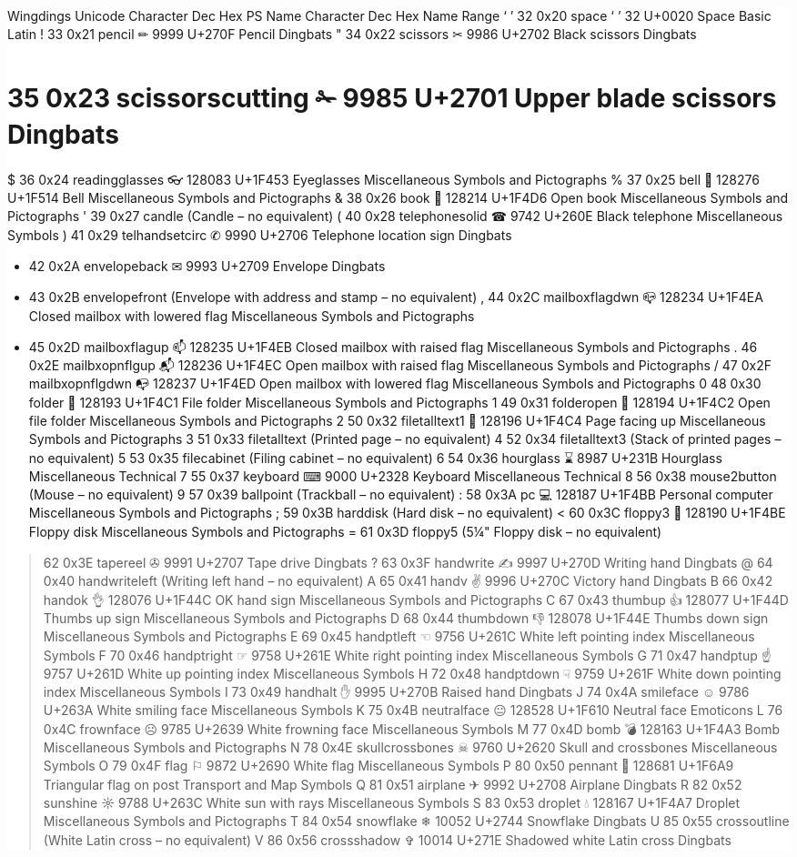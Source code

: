 Wingdings	Unicode
Character	Dec	Hex	PS Name	Character	Dec	Hex	Name	Range
‘ ’	32	0x20	space	‘ ’	32	U+0020	Space	Basic Latin
!	33	0x21	pencil	✏	9999	U+270F	Pencil	Dingbats
"	34	0x22	scissors	✂	9986	U+2702	Black scissors	Dingbats
#	35	0x23	scissorscutting	✁	9985	U+2701	Upper blade scissors	Dingbats
$	36	0x24	readingglasses	👓	128083	U+1F453	Eyeglasses	Miscellaneous Symbols and Pictographs
%	37	0x25	bell	🔔	128276	U+1F514	Bell	Miscellaneous Symbols and Pictographs
&	38	0x26	book	📖	128214	U+1F4D6	Open book	Miscellaneous Symbols and Pictographs
'	39	0x27	candle	(Candle – no equivalent)
(	40	0x28	telephonesolid	☎	9742	U+260E	Black telephone	Miscellaneous Symbols
)	41	0x29	telhandsetcirc	✆	9990	U+2706	Telephone location sign	Dingbats
*	42	0x2A	envelopeback	✉	9993	U+2709	Envelope	Dingbats
+	43	0x2B	envelopefront	(Envelope with address and stamp – no equivalent)
,	44	0x2C	mailboxflagdwn	📪	128234	U+1F4EA	Closed mailbox with lowered flag	Miscellaneous Symbols and Pictographs
-	45	0x2D	mailboxflagup	📫	128235	U+1F4EB	Closed mailbox with raised flag	Miscellaneous Symbols and Pictographs
.	46	0x2E	mailbxopnflgup	📬	128236	U+1F4EC	Open mailbox with raised flag	Miscellaneous Symbols and Pictographs
/	47	0x2F	mailbxopnflgdwn	📭	128237	U+1F4ED	Open mailbox with lowered flag	Miscellaneous Symbols and Pictographs
0	48	0x30	folder	📁	128193	U+1F4C1	File folder	Miscellaneous Symbols and Pictographs
1	49	0x31	folderopen	📂	128194	U+1F4C2	Open file folder	Miscellaneous Symbols and Pictographs
2	50	0x32	filetalltext1	📄	128196	U+1F4C4	Page facing up	Miscellaneous Symbols and Pictographs
3	51	0x33	filetalltext	(Printed page – no equivalent)
4	52	0x34	filetalltext3	(Stack of printed pages – no equivalent)
5	53	0x35	filecabinet	(Filing cabinet – no equivalent)
6	54	0x36	hourglass	⌛	8987	U+231B	Hourglass	Miscellaneous Technical
7	55	0x37	keyboard	⌨	9000	U+2328	Keyboard	Miscellaneous Technical
8	56	0x38	mouse2button	(Mouse – no equivalent)
9	57	0x39	ballpoint	(Trackball – no equivalent)
:	58	0x3A	pc	💻	128187	U+1F4BB	Personal computer	Miscellaneous Symbols and Pictographs
;	59	0x3B	harddisk	(Hard disk – no equivalent)
<	60	0x3C	floppy3	💾	128190	U+1F4BE	Floppy disk	Miscellaneous Symbols and Pictographs
=	61	0x3D	floppy5	(5¼" Floppy disk – no equivalent)
>	62	0x3E	tapereel	✇	9991	U+2707	Tape drive	Dingbats
?	63	0x3F	handwrite	✍	9997	U+270D	Writing hand	Dingbats
@	64	0x40	handwriteleft	(Writing left hand – no equivalent)
A	65	0x41	handv	✌	9996	U+270C	Victory hand	Dingbats
B	66	0x42	handok	👌	128076	U+1F44C	OK hand sign	Miscellaneous Symbols and Pictographs
C	67	0x43	thumbup	👍	128077	U+1F44D	Thumbs up sign	Miscellaneous Symbols and Pictographs
D	68	0x44	thumbdown	👎	128078	U+1F44E	Thumbs down sign	Miscellaneous Symbols and Pictographs
E	69	0x45	handptleft	☜	9756	U+261C	White left pointing index	Miscellaneous Symbols
F	70	0x46	handptright	☞	9758	U+261E	White right pointing index	Miscellaneous Symbols
G	71	0x47	handptup	☝	9757	U+261D	White up pointing index	Miscellaneous Symbols
H	72	0x48	handptdown	☟	9759	U+261F	White down pointing index	Miscellaneous Symbols
I	73	0x49	handhalt	✋	9995	U+270B	Raised hand	Dingbats
J	74	0x4A	smileface	☺	9786	U+263A	White smiling face	Miscellaneous Symbols
K	75	0x4B	neutralface	😐	128528	U+1F610	Neutral face	Emoticons
L	76	0x4C	frownface	☹	9785	U+2639	White frowning face	Miscellaneous Symbols
M	77	0x4D	bomb	💣	128163	U+1F4A3	Bomb	Miscellaneous Symbols and Pictographs
N	78	0x4E	skullcrossbones	☠	9760	U+2620	Skull and crossbones	Miscellaneous Symbols
O	79	0x4F	flag	⚐	9872	U+2690	White flag	Miscellaneous Symbols
P	80	0x50	pennant	🚩	128681	U+1F6A9	Triangular flag on post	Transport and Map Symbols
Q	81	0x51	airplane	✈	9992	U+2708	Airplane	Dingbats
R	82	0x52	sunshine	☼	9788	U+263C	White sun with rays	Miscellaneous Symbols
S	83	0x53	droplet	💧	128167	U+1F4A7	Droplet	Miscellaneous Symbols and Pictographs
T	84	0x54	snowflake	❄	10052	U+2744	Snowflake	Dingbats
U	85	0x55	crossoutline	(White Latin cross – no equivalent)
V	86	0x56	crossshadow	✞	10014	U+271E	Shadowed white Latin cross	Dingbats